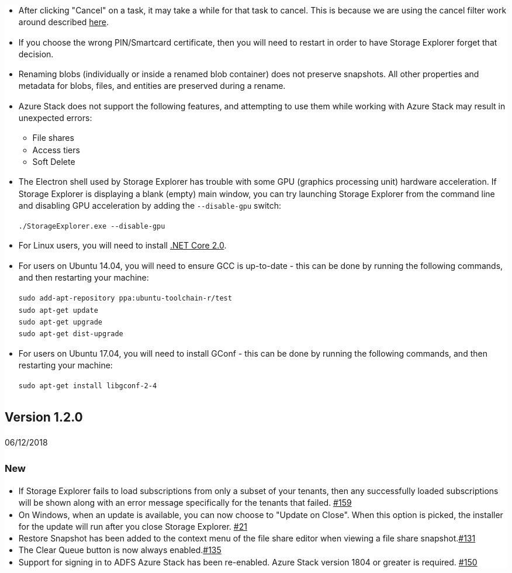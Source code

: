 * After clicking "Cancel" on a task, it may take a while for that task to cancel. This is because we are using the cancel filter work around described [here](https://github.com/Azure/azure-storage-node/issues/317).
* If you choose the wrong PIN/Smartcard certificate, then you will need to restart in order to have Storage Explorer forget that decision.
* Renaming blobs (individually or inside a renamed blob container) does not preserve snapshots. All other properties and metadata for blobs, files, and entities are preserved during a rename.
* Azure Stack does not support the following features, and attempting to use them while working with Azure Stack may result in unexpected errors:
   * File shares
   * Access tiers
   * Soft Delete
* The Electron shell used by Storage Explorer has trouble with some GPU (graphics processing unit) hardware acceleration. If Storage Explorer is displaying a blank (empty) main window, you can try launching Storage Explorer from the command line and disabling GPU acceleration by adding the `--disable-gpu` switch:

    ```
    ./StorageExplorer.exe --disable-gpu
    ```

* For Linux users, you will need to install [.NET Core 2.0](https://dotnet.microsoft.com/download/dotnet-core/2.0).
* For users on Ubuntu 14.04, you will need to ensure GCC is up-to-date - this can be done by running the following commands, and then restarting your machine:

    ```
	sudo add-apt-repository ppa:ubuntu-toolchain-r/test
	sudo apt-get update
	sudo apt-get upgrade
	sudo apt-get dist-upgrade
    ```

* For users on Ubuntu 17.04, you will need to install GConf - this can be done by running the following commands, and then restarting your machine:

    ```
	sudo apt-get install libgconf-2-4
    ```

## Version 1.2.0
06/12/2018

### New
* If Storage Explorer fails to load subscriptions from only a subset of your tenants, then any successfully loaded subscriptions will be shown along with an error message specifically for the tenants that failed. [#159](https://github.com/Microsoft/AzureStorageExplorer/issues/159)
* On Windows, when an update is available, you can now choose to "Update on Close". When this option is picked, the installer for the update will run after you close Storage Explorer. [#21](https://github.com/Microsoft/AzureStorageExplorer/issues/21)
* Restore Snapshot has been added to the context menu of the file share editor when viewing a file share snapshot.[#131](https://github.com/Microsoft/AzureStorageExplorer/issues/131)
* The Clear Queue button is now always enabled.[#135](https://github.com/Microsoft/AzureStorageExplorer/issues/135)
* Support for signing in to ADFS Azure Stack has been re-enabled. Azure Stack version 1804 or greater is required. [#150](https://github.com/Microsoft/AzureStorageExplorer/issues/150)
